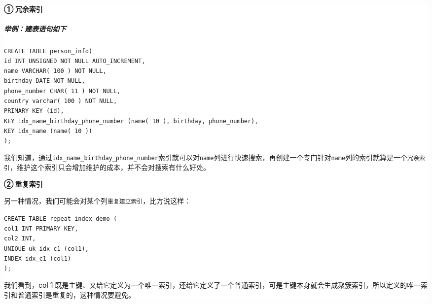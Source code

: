 **① 冗余索引**

##### 举例：建表语句如下

```mysql
CREATE TABLE person_info(
id INT UNSIGNED NOT NULL AUTO_INCREMENT,
name VARCHAR( 100 ) NOT NULL,
birthday DATE NOT NULL,
phone_number CHAR( 11 ) NOT NULL,
country varchar( 100 ) NOT NULL,
PRIMARY KEY (id),
KEY idx_name_birthday_phone_number (name( 10 ), birthday, phone_number),
KEY idx_name (name( 10 ))
);
```
我们知道，通过`idx_name_birthday_phone_number`索引就可以对`name`列进行快速搜索，再创建一个专门针对`name`列的索引就算是一个`冗余索引`，维护这个索引只会增加维护的成本，并不会对搜索有什么好处。

**② 重复索引**

另一种情况，我们可能会对某个列`重复建立索引`，比方说这样：

```mysql
CREATE TABLE repeat_index_demo (
col1 INT PRIMARY KEY,
col2 INT,
UNIQUE uk_idx_c1 (col1),
INDEX idx_c1 (col1)
);
```

我们看到，col 1 既是主键、又给它定义为一个唯一索引，还给它定义了一个普通索引，可是主键本身就会生成聚簇索引，所以定义的唯一索引和普通索引是重复的，这种情况要避免。

